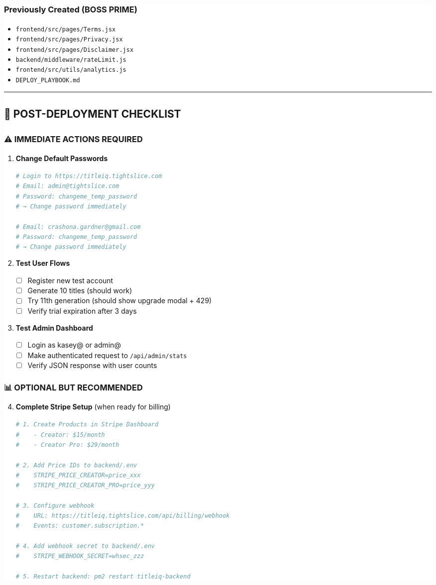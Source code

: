 ### Previously Created (BOSS PRIME)
- `frontend/src/pages/Terms.jsx`
- `frontend/src/pages/Privacy.jsx`
- `frontend/src/pages/Disclaimer.jsx`
- `backend/middleware/rateLimit.js`
- `frontend/src/utils/analytics.js`
- `DEPLOY_PLAYBOOK.md`

---

## 🚀 POST-DEPLOYMENT CHECKLIST

### ⚠️ IMMEDIATE ACTIONS REQUIRED

1. **Change Default Passwords**
   ```bash
   # Login to https://titleiq.tightslice.com
   # Email: admin@tightslice.com
   # Password: changeme_temp_password
   # → Change password immediately

   # Email: crashona.gardner@gmail.com
   # Password: changeme_temp_password
   # → Change password immediately
   ```

2. **Test User Flows**
   - [ ] Register new test account
   - [ ] Generate 10 titles (should work)
   - [ ] Try 11th generation (should show upgrade modal + 429)
   - [ ] Verify trial expiration after 3 days

3. **Test Admin Dashboard**
   - [ ] Login as kasey@ or admin@
   - [ ] Make authenticated request to `/api/admin/stats`
   - [ ] Verify JSON response with user counts

### 📊 OPTIONAL BUT RECOMMENDED

4. **Complete Stripe Setup** (when ready for billing)
   ```bash
   # 1. Create Products in Stripe Dashboard
   #    - Creator: $15/month
   #    - Creator Pro: $29/month

   # 2. Add Price IDs to backend/.env
   #    STRIPE_PRICE_CREATOR=price_xxx
   #    STRIPE_PRICE_CREATOR_PRO=price_yyy

   # 3. Configure webhook
   #    URL: https://titleiq.tightslice.com/api/billing/webhook
   #    Events: customer.subscription.*

   # 4. Add webhook secret to backend/.env
   #    STRIPE_WEBHOOK_SECRET=whsec_zzz

   # 5. Restart backend: pm2 restart titleiq-backend
   ```
